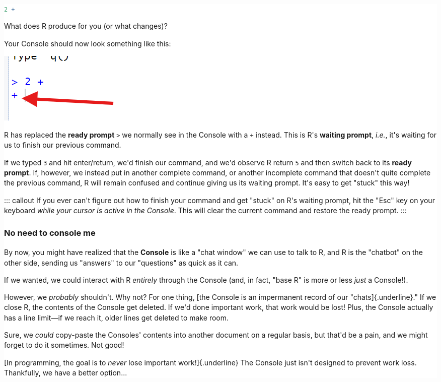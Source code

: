 
``` r
2 +
```

What does R produce for you (or what changes)?

Your Console should now look something like this:

![](fig/incomplete.png)

R has replaced the **ready prompt** `>` we normally see in the Console
with a `+` instead. This is R's **waiting prompt**, *i.e.*, it's waiting
for us to finish our previous command.

If we typed `3` and hit enter/return, we'd finish our command, and we'd
observe R return `5` and then switch back to its **ready prompt**. If,
however, we instead put in another complete command, or another
incomplete command that doesn't quite complete the previous command, R
will remain confused and continue giving us its waiting prompt. It's
easy to get "stuck" this way!

::: callout
If you ever can't figure out how to finish your command and get "stuck"
on R's waiting prompt, hit the "Esc" key on your keyboard *while your
cursor is active in the Console*. This will clear the current command
and restore the ready prompt.
:::

### No need to console me

By now, you might have realized that the **Console** is like a "chat
window" we can use to talk to R, and R is the "chatbot" on the other
side, sending us "answers" to our "questions" as quick as it can.

If we wanted, we could interact with R *entirely* through the Console
(and, in fact, "base R" is more or less *just* a Console!).

However, we *probably* shouldn't. Why not? For one thing, [the Console
is an impermanent record of our "chats]{.underline}." If we close R, the
contents of the Console get deleted. If we'd done important work, that
work would be lost! Plus, the Console actually has a line limit—if we
reach it, older lines get deleted to make room.

Sure, we *could* copy-paste the Consoles' contents into another document
on a regular basis, but that'd be a pain, and we might forget to do it
sometimes. Not good!

[In programming, the goal is to *never* lose important
work!]{.underline} The Console just isn't designed to prevent work loss.
Thankfully, we have a better option...
